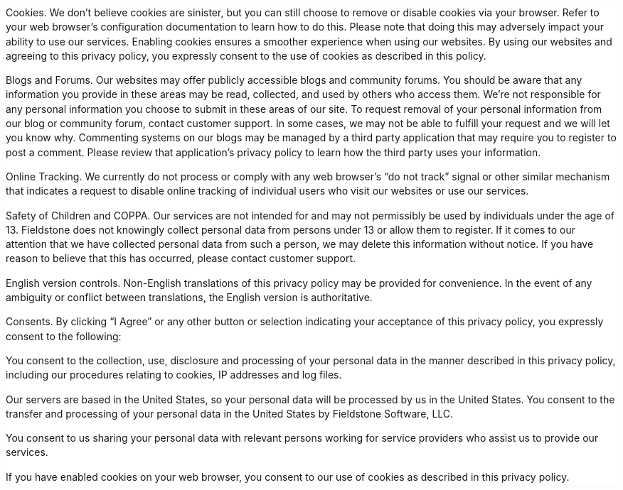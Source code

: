 Cookies. We don’t believe cookies are sinister, but you can still choose to remove or disable cookies via your browser. Refer to your web browser’s configuration documentation to learn how to do this. Please note that doing this may adversely impact your ability to use our services. Enabling cookies ensures a smoother experience when using our websites. By using our websites and agreeing to this privacy policy, you expressly consent to the use of cookies as described in this policy.

Blogs and Forums. Our websites may offer publicly accessible blogs and community forums. You should be aware that any information you provide in these areas may be read, collected, and used by others who access them. We’re not responsible for any personal information you choose to submit in these areas of our site. To request removal of your personal information from our blog or community forum, contact customer support. In some cases, we may not be able to fulfill your request and we will let you know why. Commenting systems on our blogs may be managed by a third party application that may require you to register to post a comment. Please review that application’s privacy policy to learn how the third party uses your information.

Online Tracking. We currently do not process or comply with any web browser’s “do not track” signal or other similar mechanism that indicates a request to disable online tracking of individual users who visit our websites or use our services.

Safety of Children and COPPA. Our services are not intended for and may not permissibly be used by individuals under the age of 13. Fieldstone does not knowingly collect personal data from persons under 13 or allow them to register. If it comes to our attention that we have collected personal data from such a person, we may delete this information without notice. If you have reason to believe that this has occurred, please contact customer support.

English version controls. Non-English translations of this privacy policy may be provided for convenience. In the event of any ambiguity or conflict between translations, the English version is authoritative.

Consents. By clicking “I Agree” or any other button or selection indicating your acceptance of this privacy policy, you expressly consent to the following:

You consent to the collection, use, disclosure and processing of your personal data in the manner described in this privacy policy, including our procedures relating to cookies, IP addresses and log files.

Our servers are based in the United States, so your personal data will be processed by us in the United States. You consent to the transfer and processing of your personal data in the United States by Fieldstone Software, LLC.

You consent to us sharing your personal data with relevant persons working for service providers who assist us to provide our services.

If you have enabled cookies on your web browser, you consent to our use of cookies as described in this privacy policy.

